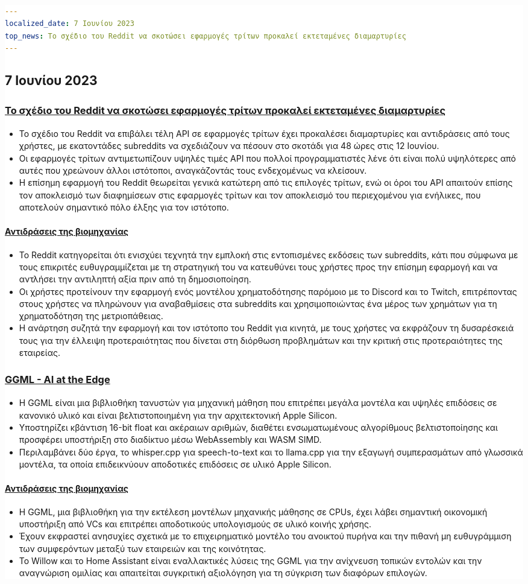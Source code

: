 ```yaml
---
localized_date: 7 Ιουνίου 2023
top_news: Το σχέδιο του Reddit να σκοτώσει εφαρμογές τρίτων προκαλεί εκτεταμένες διαμαρτυρίες
---
```




## 7 Ιουνίου 2023

### [Το σχέδιο του Reddit να σκοτώσει εφαρμογές τρίτων προκαλεί εκτεταμένες διαμαρτυρίες](https://arstechnica.com/gadgets/2023/06/reddits-plan-to-kill-third-party-apps-sparks-widespread-protests/)

- Το σχέδιο του Reddit να επιβάλει τέλη API σε εφαρμογές τρίτων έχει προκαλέσει διαμαρτυρίες και αντιδράσεις από τους χρήστες, με εκατοντάδες subreddits να σχεδιάζουν να πέσουν στο σκοτάδι για 48 ώρες στις 12 Ιουνίου.
- Οι εφαρμογές τρίτων αντιμετωπίζουν υψηλές τιμές API που πολλοί προγραμματιστές λένε ότι είναι πολύ υψηλότερες από αυτές που χρεώνουν άλλοι ιστότοποι, αναγκάζοντάς τους ενδεχομένως να κλείσουν.
- Η επίσημη εφαρμογή του Reddit θεωρείται γενικά κατώτερη από τις επιλογές τρίτων, ενώ οι όροι του API απαιτούν επίσης τον αποκλεισμό των διαφημίσεων στις εφαρμογές τρίτων και τον αποκλεισμό του περιεχομένου για ενήλικες, που αποτελούν σημαντικό πόλο έλξης για τον ιστότοπο.

#### [Αντιδράσεις της βιομηχανίας](http://news.ycombinator.com/item?id=36210805)

- Το Reddit κατηγορείται ότι ενισχύει τεχνητά την εμπλοκή στις εντοπισμένες εκδόσεις των subreddits, κάτι που σύμφωνα με τους επικριτές ευθυγραμμίζεται με τη στρατηγική του να κατευθύνει τους χρήστες προς την επίσημη εφαρμογή και να αντλήσει την αντιληπτή αξία πριν από τη δημοσιοποίηση.
- Οι χρήστες προτείνουν την εφαρμογή ενός μοντέλου χρηματοδότησης παρόμοιο με το Discord και το Twitch, επιτρέποντας στους χρήστες να πληρώνουν για αναβαθμίσεις στα subreddits και χρησιμοποιώντας ένα μέρος των χρημάτων για τη χρηματοδότηση της μετριοπάθειας.
- Η ανάρτηση συζητά την εφαρμογή και τον ιστότοπο του Reddit για κινητά, με τους χρήστες να εκφράζουν τη δυσαρέσκειά τους για την έλλειψη προτεραιότητας που δίνεται στη διόρθωση προβλημάτων και την κριτική στις προτεραιότητες της εταιρείας.

### [GGML - AI at the Edge](http://ggml.ai)

- Η GGML είναι μια βιβλιοθήκη τανυστών για μηχανική μάθηση που επιτρέπει μεγάλα μοντέλα και υψηλές επιδόσεις σε κανονικό υλικό και είναι βελτιστοποιημένη για την αρχιτεκτονική Apple Silicon.
- Υποστηρίζει κβάντιση 16-bit float και ακέραιων αριθμών, διαθέτει ενσωματωμένους αλγορίθμους βελτιστοποίησης και προσφέρει υποστήριξη στο διαδίκτυο μέσω WebAssembly και WASM SIMD.
- Περιλαμβάνει δύο έργα, το whisper.cpp για speech-to-text και το llama.cpp για την εξαγωγή συμπερασμάτων από γλωσσικά μοντέλα, τα οποία επιδεικνύουν αποδοτικές επιδόσεις σε υλικό Apple Silicon.

#### [Αντιδράσεις της βιομηχανίας](http://news.ycombinator.com/item?id=36215651)

- Η GGML, μια βιβλιοθήκη για την εκτέλεση μοντέλων μηχανικής μάθησης σε CPUs, έχει λάβει σημαντική οικονομική υποστήριξη από VCs και επιτρέπει αποδοτικούς υπολογισμούς σε υλικό κοινής χρήσης.
- Έχουν εκφραστεί ανησυχίες σχετικά με το επιχειρηματικό μοντέλο του ανοικτού πυρήνα και την πιθανή μη ευθυγράμμιση των συμφερόντων μεταξύ των εταιρειών και της κοινότητας.
- Το Willow και το Home Assistant είναι εναλλακτικές λύσεις της GGML για την ανίχνευση τοπικών εντολών και την αναγνώριση ομιλίας και απαιτείται συγκριτική αξιολόγηση για τη σύγκριση των διαφόρων επιλογών.
